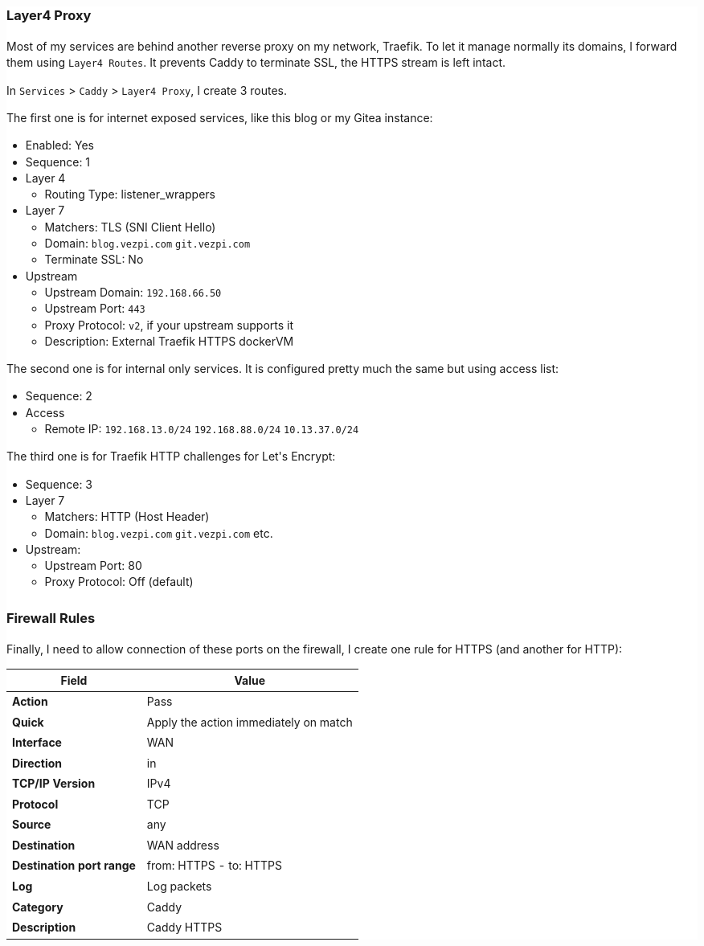 ### Layer4 Proxy

Most of my services are behind another reverse proxy on my network, Traefik. To let it manage normally its domains, I forward them using `Layer4 Routes`. It prevents Caddy to terminate SSL, the HTTPS stream is left intact.

In `Services` > `Caddy` > `Layer4 Proxy`, I create 3 routes.

The first one is for internet exposed services, like this blog or my Gitea instance:
- Enabled: Yes
- Sequence: 1
- Layer 4
	- Routing Type: listener_wrappers
- Layer 7
	- Matchers: TLS (SNI Client Hello)
	- Domain: `blog.vezpi.com` `git.vezpi.com`
	- Terminate SSL: No
- Upstream
	- Upstream Domain: `192.168.66.50`
	- Upstream Port: `443`
	- Proxy Protocol: `v2`, if your upstream supports it
	- Description: External Traefik HTTPS dockerVM

The second one is for internal only services. It is configured pretty much the same but using  access list:
- Sequence: 2
- Access
	- Remote IP: `192.168.13.0/24` `192.168.88.0/24` `10.13.37.0/24`

The third one is for Traefik HTTP challenges for Let's Encrypt:
- Sequence: 3
- Layer 7
	- Matchers: HTTP (Host Header)
	- Domain: `blog.vezpi.com` `git.vezpi.com` etc.
- Upstream:
	- Upstream Port: 80
	- Proxy Protocol: Off (default)

### Firewall Rules

Finally, I need to allow connection of these ports on the firewall, I create one rule for HTTPS (and another for HTTP):

| Field                      | Value                                 |
| -------------------------- | ------------------------------------- |
| **Action**                 | Pass                                  |
| **Quick**                  | Apply the action immediately on match |
| **Interface**              | WAN                                   |
| **Direction**              | in                                    |
| **TCP/IP Version**         | IPv4                                  |
| **Protocol**               | TCP                                   |
| **Source**                 | any                                   |
| **Destination**            | WAN address                           |
| **Destination port range** | from: HTTPS - to: HTTPS               |
| **Log**                    | Log packets                           |
| **Category**               | Caddy                                 |
| **Description**            | Caddy HTTPS                           |
